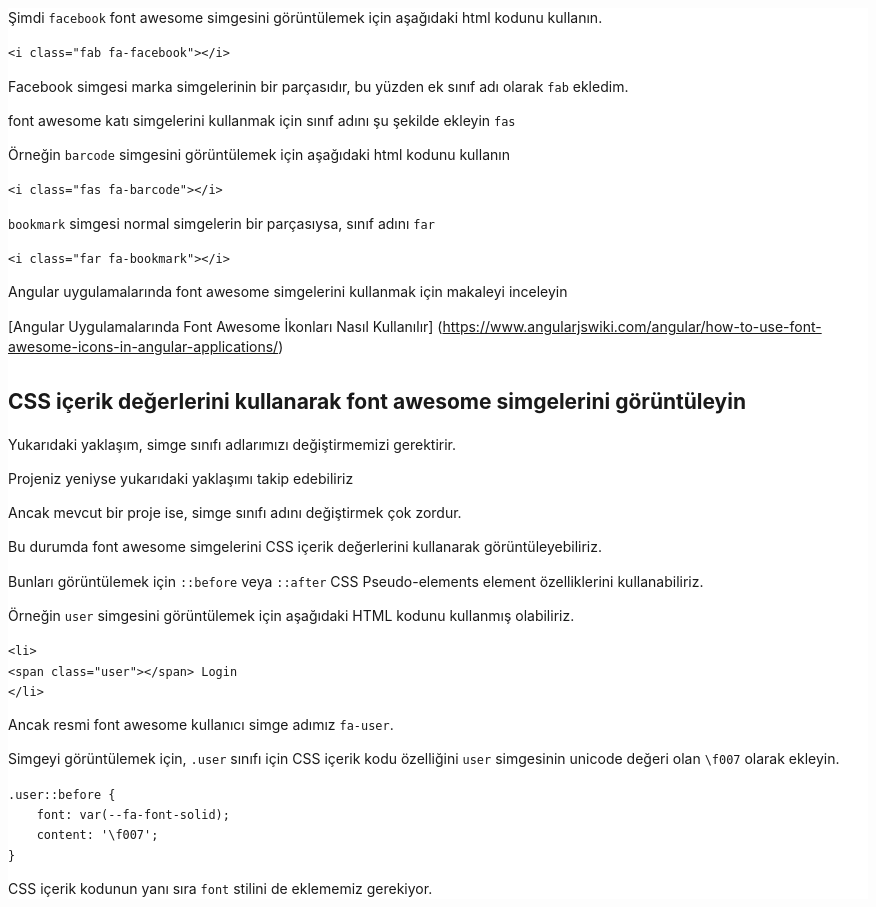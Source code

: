 Şimdi `facebook` font awesome simgesini görüntülemek için aşağıdaki html kodunu kullanın.

```
<i class="fab fa-facebook"></i>
```
Facebook simgesi marka simgelerinin bir parçasıdır, bu yüzden ek sınıf adı olarak `fab` ekledim.

 font awesome katı simgelerini kullanmak için sınıf adını şu şekilde ekleyin `fas`

Örneğin `barcode` simgesini görüntülemek için aşağıdaki html kodunu kullanın

```
<i class="fas fa-barcode"></i>
```
`bookmark` simgesi normal simgelerin bir parçasıysa, sınıf adını `far`

```
<i class="far fa-bookmark"></i>
```

Angular uygulamalarında font awesome simgelerini kullanmak için makaleyi inceleyin

[Angular Uygulamalarında Font Awesome İkonları Nasıl Kullanılır]
(https://www.angularjswiki.com/angular/how-to-use-font-awesome-icons-in-angular-applications/)

## CSS içerik değerlerini kullanarak font awesome simgelerini görüntüleyin

Yukarıdaki yaklaşım, simge sınıfı adlarımızı değiştirmemizi gerektirir.

Projeniz yeniyse yukarıdaki yaklaşımı takip edebiliriz 

Ancak mevcut bir proje ise, simge sınıfı adını değiştirmek çok zordur.

Bu durumda font awesome simgelerini CSS içerik değerlerini kullanarak görüntüleyebiliriz.

Bunları görüntülemek için `::before` veya `::after` CSS Pseudo-elements element özelliklerini kullanabiliriz.

Örneğin `user` simgesini görüntülemek için aşağıdaki HTML kodunu kullanmış olabiliriz.

```
<li>
<span class="user"></span> Login
</li>
``` 

Ancak resmi font awesome kullanıcı simge adımız `fa-user`.

Simgeyi görüntülemek için, `.user` sınıfı için CSS içerik kodu özelliğini `user` simgesinin unicode değeri olan `\f007` olarak ekleyin.

```
.user::before {
    font: var(--fa-font-solid);
    content: '\f007';
}
```

CSS içerik kodunun yanı sıra `font` stilini de eklememiz gerekiyor.
